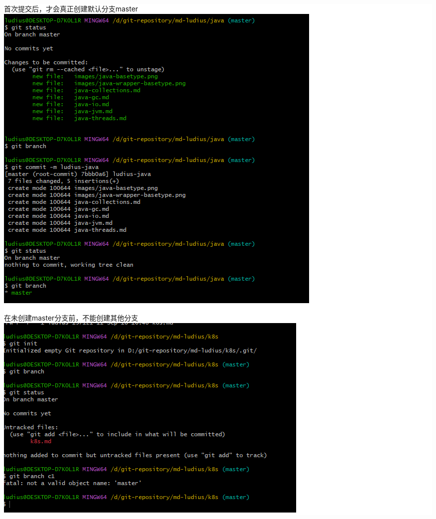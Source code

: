 首次提交后，才会真正创建默认分支master
![Alt text](./images/git-local-def-branch-2.png)

在未创建master分支前，不能创建其他分支
![Alt text](./images/git-local-def-branch-3.png)
